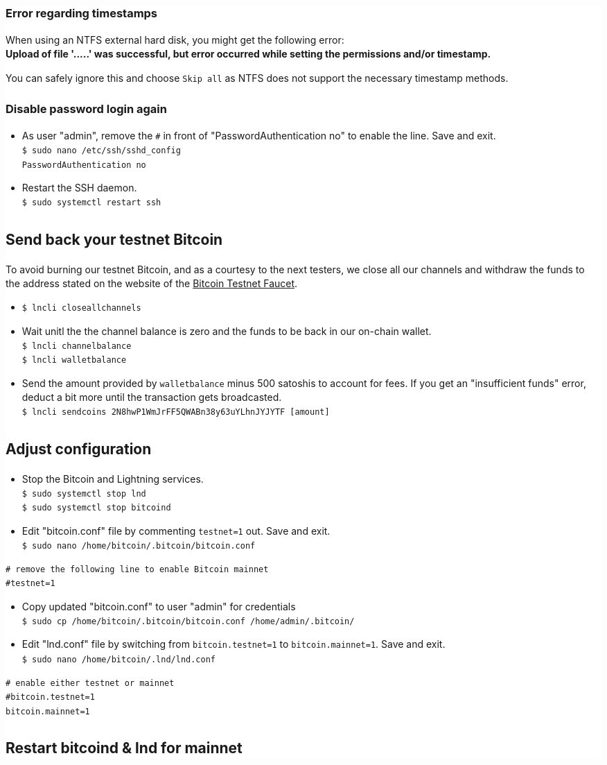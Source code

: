### Error regarding timestamps
When using an NTFS external hard disk, you might get the following error:  
**Upload of file '.....' was successful, but error occurred while setting the permissions and/or timestamp.**

You can safely ignore this and choose `Skip all` as NTFS does not support the necessary timestamp methods.

### Disable password login again
* As user "admin", remove the `#` in front of "PasswordAuthentication no" to enable the line. Save and exit.  
  `$ sudo nano /etc/ssh/sshd_config`  
  `PasswordAuthentication no` 

* Restart the SSH daemon.  
  `$ sudo systemctl restart ssh`

## Send back your testnet Bitcoin

To avoid burning our testnet Bitcoin, and as a courtesy to the next testers, we close all our channels and withdraw the funds to the address stated on the website of the [Bitcoin Testnet Faucet](https://testnet.manu.backend.hamburg/faucet).  

* `$ lncli closeallchannels`


* Wait unitl the the channel balance is zero and the funds to be back in our on-chain wallet.  
  `$ lncli channelbalance`  
  `$ lncli walletbalance`

- Send the amount provided by `walletbalance` minus 500 satoshis to account for fees. If you get an "insufficient funds" error, deduct a bit more until the transaction gets broadcasted.  
  `$ lncli sendcoins 2N8hwP1WmJrFF5QWABn38y63uYLhnJYJYTF [amount]`

## Adjust configuration 

* Stop the Bitcoin and Lightning services.  
  `$ sudo systemctl stop lnd`   
  `$ sudo systemctl stop bitcoind` 
  
* Edit "bitcoin.conf" file by commenting  `testnet=1` out. Save and exit.  
  `$ sudo nano /home/bitcoin/.bitcoin/bitcoin.conf`
```
# remove the following line to enable Bitcoin mainnet
#testnet=1
```

* Copy updated "bitcoin.conf" to user "admin" for credentials  
  `$ sudo cp /home/bitcoin/.bitcoin/bitcoin.conf /home/admin/.bitcoin/`  


* Edit "lnd.conf" file by switching from `bitcoin.testnet=1` to `bitcoin.mainnet=1`. Save and exit.  
  `$ sudo nano /home/bitcoin/.lnd/lnd.conf`
```
# enable either testnet or mainnet
#bitcoin.testnet=1
bitcoin.mainnet=1
```
## Restart bitcoind & lnd for mainnet
